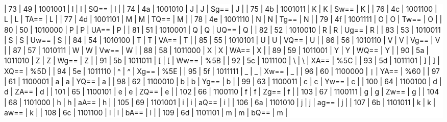 | 73 | 49 | 1001001 | I | I | SQ== | I | 
| 74 | 4a | 1001010 | J | J | Sg== | J | 
| 75 | 4b | 1001011 | K | K | Sw== | K | 
| 76 | 4c | 1001100 | L | L | TA== | L | 
| 77 | 4d | 1001101 | M | M | TQ== | M | 
| 78 | 4e | 1001110 | N | N | Tg== | N | 
| 79 | 4f | 1001111 | O | O | Tw== | O | 
| 80 | 50 | 1010000 | P | P | UA== | P | 
| 81 | 51 | 1010001 | Q | Q | UQ== | Q | 
| 82 | 52 | 1010010 | R | R | Ug== | R | 
| 83 | 53 | 1010011 | S | S | Uw== | S | 
| 84 | 54 | 1010100 | T | T | VA== | T | 
| 85 | 55 | 1010101 | U | U | VQ== | U | 
| 86 | 56 | 1010110 | V | V | Vg== | V | 
| 87 | 57 | 1010111 | W | W | Vw== | W | 
| 88 | 58 | 1011000 | X | X | WA== | X | 
| 89 | 59 | 1011001 | Y | Y | WQ== | Y | 
| 90 | 5a | 1011010 | Z | Z | Wg== | Z | 
| 91 | 5b | 1011011 | [ | [ | Ww== | %5B | 
| 92 | 5c | 1011100 | \ | \\ | XA== | %5C | 
| 93 | 5d | 1011101 | ] | ] | XQ== | %5D | 
| 94 | 5e | 1011110 | ^ | ^ | Xg== | %5E | 
| 95 | 5f | 1011111 | _ | _ | Xw== | _ | 
| 96 | 60 | 1100000 | ` | ` | YA== | %60 | 
| 97 | 61 | 1100001 | a | a | YQ== | a | 
| 98 | 62 | 1100010 | b | b | Yg== | b | 
| 99 | 63 | 1100011 | c | c | Yw== | c | 
| 100 | 64 | 1100100 | d | d | ZA== | d | 
| 101 | 65 | 1100101 | e | e | ZQ== | e | 
| 102 | 66 | 1100110 | f | f | Zg== | f | 
| 103 | 67 | 1100111 | g | g | Zw== | g | 
| 104 | 68 | 1101000 | h | h | aA== | h | 
| 105 | 69 | 1101001 | i | i | aQ== | i | 
| 106 | 6a | 1101010 | j | j | ag== | j | 
| 107 | 6b | 1101011 | k | k | aw== | k | 
| 108 | 6c | 1101100 | l | l | bA== | l | 
| 109 | 6d | 1101101 | m | m | bQ== | m | 